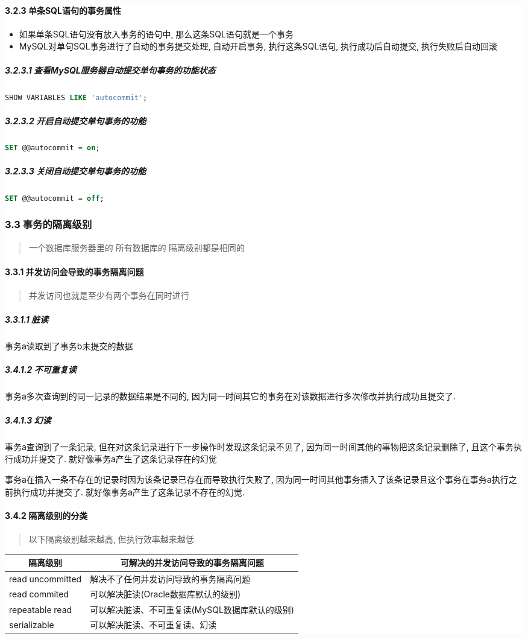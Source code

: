 #### 3.2.3 单条SQL语句的事务属性

- 如果单条SQL语句没有放入事务的语句中, 那么这条SQL语句就是一个事务
- MySQL对单句SQL事务进行了自动的事务提交处理, 自动开启事务, 执行这条SQL语句, 执行成功后自动提交, 执行失败后自动回滚

##### 3.2.3.1 查看MySQL服务器自动提交单句事务的功能状态

```sql
SHOW VARIABLES LIKE 'autocommit';
```

##### 3.2.3.2 开启自动提交单句事务的功能

```sql
SET @@autocommit = on;
```

##### 3.2.3.3 关闭自动提交单句事务的功能

```sql
SET @@autocommit = off;
```



### 3.3 事务的隔离级别

> 一个数据库服务器里的 所有数据库的 隔离级别都是相同的

#### 3.3.1 并发访问会导致的事务隔离问题

> 并发访问也就是至少有两个事务在同时进行

##### 3.3.1.1 脏读

事务a读取到了事务b未提交的数据

##### 3.4.1.2 不可重复读

事务a多次查询到的同一记录的数据结果是不同的, 因为同一时间其它的事务在对该数据进行多次修改并执行成功且提交了.

##### 3.4.1.3 幻读

事务a查询到了一条记录, 但在对这条记录进行下一步操作时发现这条记录不见了, 因为同一时间其他的事物把这条记录删除了, 且这个事务执行成功并提交了. 就好像事务a产生了这条记录存在的幻觉

事务a在插入一条不存在的记录时因为该条记录已存在而导致执行失败了, 因为同一时间其他事务插入了该条记录且这个事务在事务a执行之前执行成功并提交了. 就好像事务a产生了这条记录不存在的幻觉.

#### 3.4.2 隔离级别的分类

> 以下隔离级别越来越高, 但执行效率越来越低

| 隔离级别         | 可解决的并发访问导致的事务隔离问题              |
| ---------------- | ----------------------------------------------- |
| read uncommitted | 解决不了任何并发访问导致的事务隔离问题          |
| read commited    | 可以解决脏读(Oracle数据库默认的级别)            |
| repeatable read  | 可以解决脏读、不可重复读(MySQL数据库默认的级别) |
| serializable     | 可以解决脏读、不可重复读、幻读                  |
